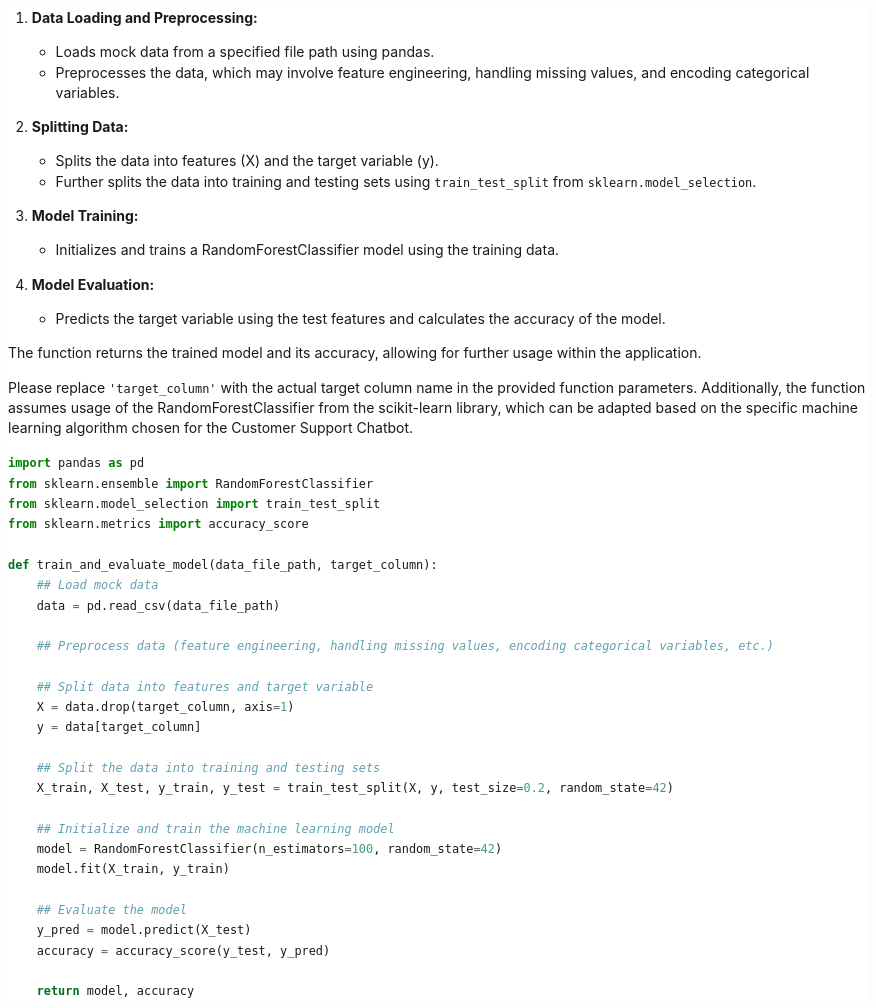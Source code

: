 1. **Data Loading and Preprocessing:**

   - Loads mock data from a specified file path using pandas.
   - Preprocesses the data, which may involve feature engineering, handling missing values, and encoding categorical variables.

2. **Splitting Data:**

   - Splits the data into features (X) and the target variable (y).
   - Further splits the data into training and testing sets using `train_test_split` from `sklearn.model_selection`.

3. **Model Training:**

   - Initializes and trains a RandomForestClassifier model using the training data.

4. **Model Evaluation:**
   - Predicts the target variable using the test features and calculates the accuracy of the model.

The function returns the trained model and its accuracy, allowing for further usage within the application.

Please replace `'target_column'` with the actual target column name in the provided function parameters. Additionally, the function assumes usage of the RandomForestClassifier from the scikit-learn library, which can be adapted based on the specific machine learning algorithm chosen for the Customer Support Chatbot.

```python
import pandas as pd
from sklearn.ensemble import RandomForestClassifier
from sklearn.model_selection import train_test_split
from sklearn.metrics import accuracy_score

def train_and_evaluate_model(data_file_path, target_column):
    ## Load mock data
    data = pd.read_csv(data_file_path)

    ## Preprocess data (feature engineering, handling missing values, encoding categorical variables, etc.)

    ## Split data into features and target variable
    X = data.drop(target_column, axis=1)
    y = data[target_column]

    ## Split the data into training and testing sets
    X_train, X_test, y_train, y_test = train_test_split(X, y, test_size=0.2, random_state=42)

    ## Initialize and train the machine learning model
    model = RandomForestClassifier(n_estimators=100, random_state=42)
    model.fit(X_train, y_train)

    ## Evaluate the model
    y_pred = model.predict(X_test)
    accuracy = accuracy_score(y_test, y_pred)

    return model, accuracy
```

